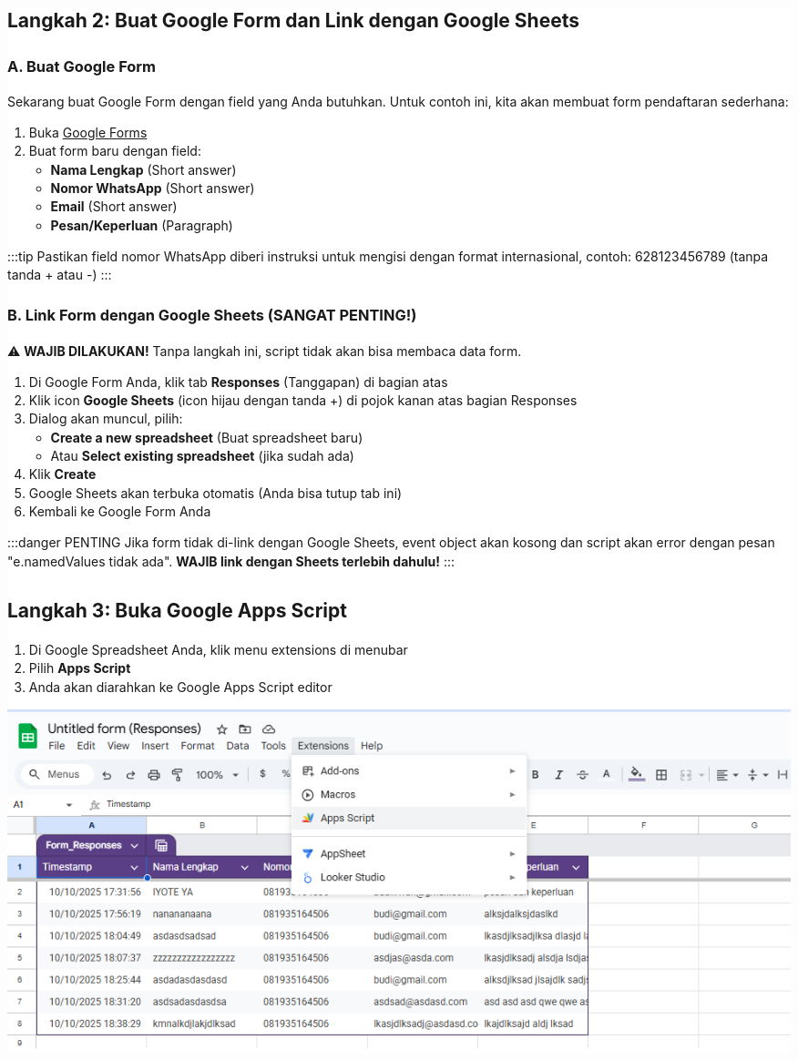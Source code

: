 ## Langkah 2: Buat Google Form dan Link dengan Google Sheets

### A. Buat Google Form

Sekarang buat Google Form dengan field yang Anda butuhkan. Untuk contoh ini, kita akan membuat form pendaftaran sederhana:

1. Buka [Google Forms](https://forms.google.com)
2. Buat form baru dengan field:
   - **Nama Lengkap** (Short answer)
   - **Nomor WhatsApp** (Short answer)
   - **Email** (Short answer)
   - **Pesan/Keperluan** (Paragraph)

:::tip
Pastikan field nomor WhatsApp diberi instruksi untuk mengisi dengan format internasional, contoh: 628123456789 (tanpa tanda + atau -)
:::

### B. Link Form dengan Google Sheets (SANGAT PENTING!)

⚠️ **WAJIB DILAKUKAN!** Tanpa langkah ini, script tidak akan bisa membaca data form.

1. Di Google Form Anda, klik tab **Responses** (Tanggapan) di bagian atas
2. Klik icon **Google Sheets** (icon hijau dengan tanda +) di pojok kanan atas bagian Responses
3. Dialog akan muncul, pilih:
   - **Create a new spreadsheet** (Buat spreadsheet baru)
   - Atau **Select existing spreadsheet** (jika sudah ada)
4. Klik **Create**
5. Google Sheets akan terbuka otomatis (Anda bisa tutup tab ini)
6. Kembali ke Google Form Anda

:::danger PENTING
Jika form tidak di-link dengan Google Sheets, event object akan kosong dan script akan error dengan pesan "e.namedValues tidak ada". **WAJIB link dengan Sheets terlebih dahulu!**
:::

## Langkah 3: Buka Google Apps Script

1. Di Google Spreadsheet Anda, klik menu extensions di menubar
2. Pilih **Apps Script**
3. Anda akan diarahkan ke Google Apps Script editor

![Google Apps Script](../../static/panduan/integrasi-google-forms/app-script.png)
